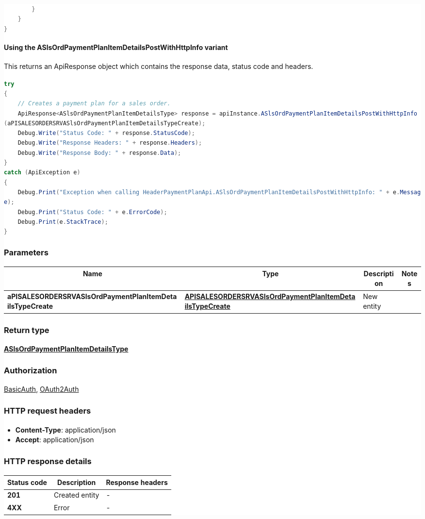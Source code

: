 ```csharp
        }
    }
}
```

#### Using the ASlsOrdPaymentPlanItemDetailsPostWithHttpInfo variant
This returns an ApiResponse object which contains the response data, status code and headers.

```csharp
try
{
    // Creates a payment plan for a sales order.
    ApiResponse<ASlsOrdPaymentPlanItemDetailsType> response = apiInstance.ASlsOrdPaymentPlanItemDetailsPostWithHttpInfo(aPISALESORDERSRVASlsOrdPaymentPlanItemDetailsTypeCreate);
    Debug.Write("Status Code: " + response.StatusCode);
    Debug.Write("Response Headers: " + response.Headers);
    Debug.Write("Response Body: " + response.Data);
}
catch (ApiException e)
{
    Debug.Print("Exception when calling HeaderPaymentPlanApi.ASlsOrdPaymentPlanItemDetailsPostWithHttpInfo: " + e.Message);
    Debug.Print("Status Code: " + e.ErrorCode);
    Debug.Print(e.StackTrace);
}
```

### Parameters

| Name | Type | Description | Notes |
|------|------|-------------|-------|
| **aPISALESORDERSRVASlsOrdPaymentPlanItemDetailsTypeCreate** | [**APISALESORDERSRVASlsOrdPaymentPlanItemDetailsTypeCreate**](APISALESORDERSRVASlsOrdPaymentPlanItemDetailsTypeCreate.md) | New entity |  |

### Return type

[**ASlsOrdPaymentPlanItemDetailsType**](ASlsOrdPaymentPlanItemDetailsType.md)

### Authorization

[BasicAuth](../README.md#BasicAuth), [OAuth2Auth](../README.md#OAuth2Auth)

### HTTP request headers

 - **Content-Type**: application/json
 - **Accept**: application/json


### HTTP response details
| Status code | Description | Response headers |
|-------------|-------------|------------------|
| **201** | Created entity |  -  |
| **4XX** | Error |  -  |
